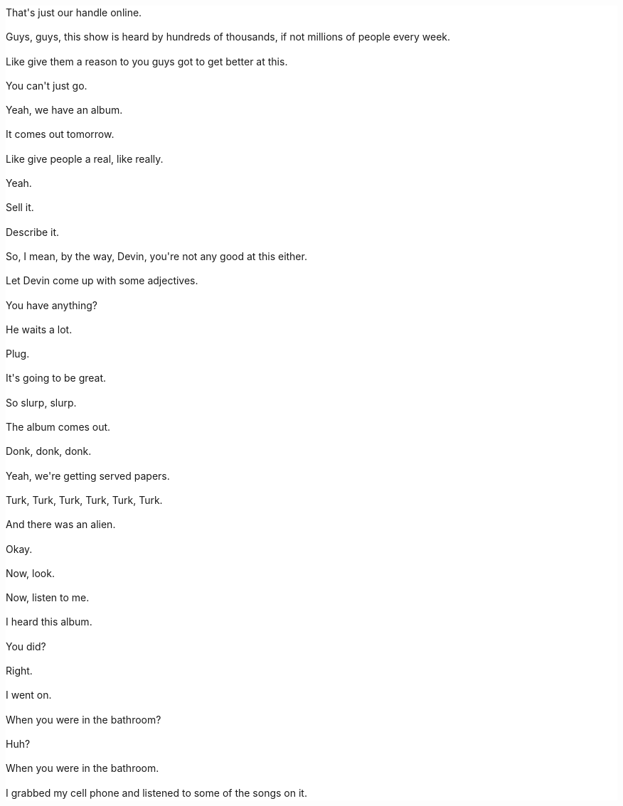 That's just our handle online.

Guys, guys, this show is heard by hundreds of thousands, if not millions of people every week.

Like give them a reason to you guys got to get better at this.

You can't just go.

Yeah, we have an album.

It comes out tomorrow.

Like give people a real, like really.

Yeah.

Sell it.

Describe it.

So, I mean, by the way, Devin, you're not any good at this either.

Let Devin come up with some adjectives.

You have anything?

He waits a lot.

Plug.

It's going to be great.

So slurp, slurp.

The album comes out.

Donk, donk, donk.

Yeah, we're getting served papers.

Turk, Turk, Turk, Turk, Turk, Turk.

And there was an alien.

Okay.

Now, look.

Now, listen to me.

I heard this album.

You did?

Right.

I went on.

When you were in the bathroom?

Huh?

When you were in the bathroom.

I grabbed my cell phone and listened to some of the songs on it.
